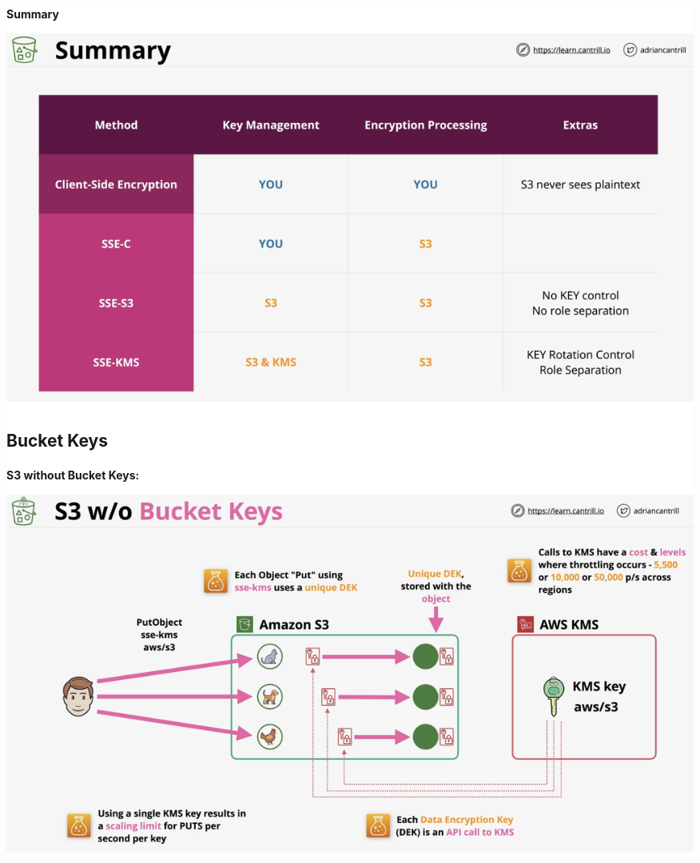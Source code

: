 **Summary**

![Simple Storage Service (S3)-07-01-2024-20](images/Simple%20Storage%20Service%20(S3)-07-01-2024-20.png)

## Bucket Keys

**S3 without Bucket Keys:**

![Simple Storage Service (S3)-07-01-2024-21](images/Simple%20Storage%20Service%20(S3)-07-01-2024-21.png)
